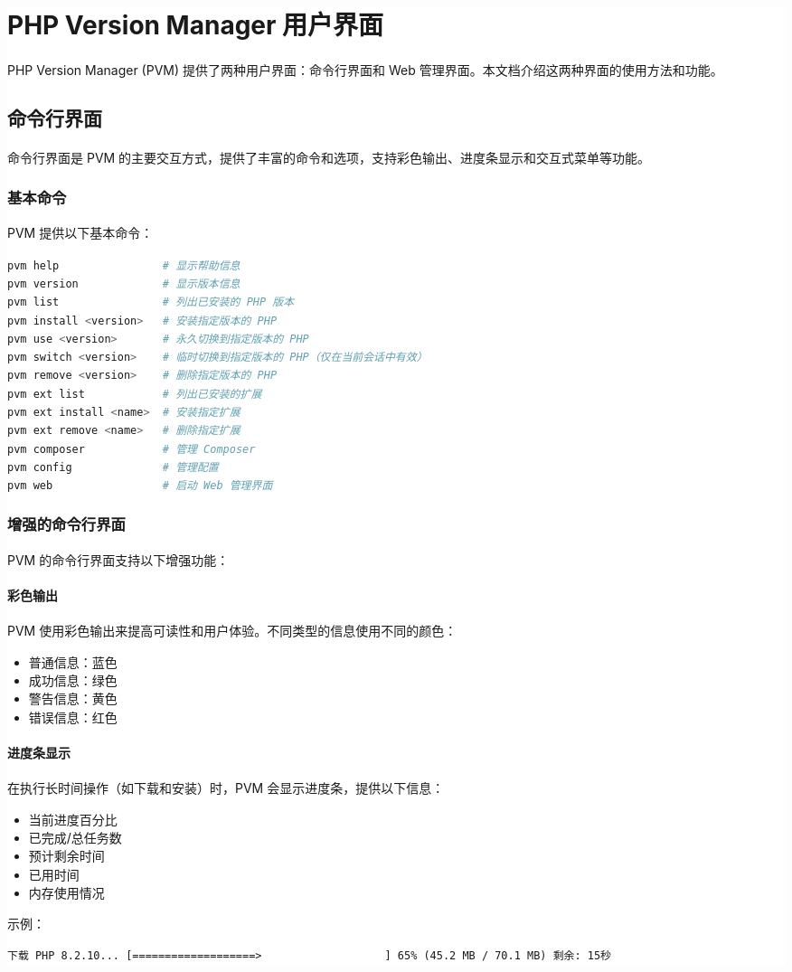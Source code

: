 # PHP Version Manager 用户界面

PHP Version Manager (PVM) 提供了两种用户界面：命令行界面和 Web 管理界面。本文档介绍这两种界面的使用方法和功能。

## 命令行界面

命令行界面是 PVM 的主要交互方式，提供了丰富的命令和选项，支持彩色输出、进度条显示和交互式菜单等功能。

### 基本命令

PVM 提供以下基本命令：

```bash
pvm help                # 显示帮助信息
pvm version             # 显示版本信息
pvm list                # 列出已安装的 PHP 版本
pvm install <version>   # 安装指定版本的 PHP
pvm use <version>       # 永久切换到指定版本的 PHP
pvm switch <version>    # 临时切换到指定版本的 PHP（仅在当前会话中有效）
pvm remove <version>    # 删除指定版本的 PHP
pvm ext list            # 列出已安装的扩展
pvm ext install <name>  # 安装指定扩展
pvm ext remove <name>   # 删除指定扩展
pvm composer            # 管理 Composer
pvm config              # 管理配置
pvm web                 # 启动 Web 管理界面
```

### 增强的命令行界面

PVM 的命令行界面支持以下增强功能：

#### 彩色输出

PVM 使用彩色输出来提高可读性和用户体验。不同类型的信息使用不同的颜色：

- 普通信息：蓝色
- 成功信息：绿色
- 警告信息：黄色
- 错误信息：红色

#### 进度条显示

在执行长时间操作（如下载和安装）时，PVM 会显示进度条，提供以下信息：

- 当前进度百分比
- 已完成/总任务数
- 预计剩余时间
- 已用时间
- 内存使用情况

示例：

```
下载 PHP 8.2.10... [===================>                   ] 65% (45.2 MB / 70.1 MB) 剩余: 15秒
```
